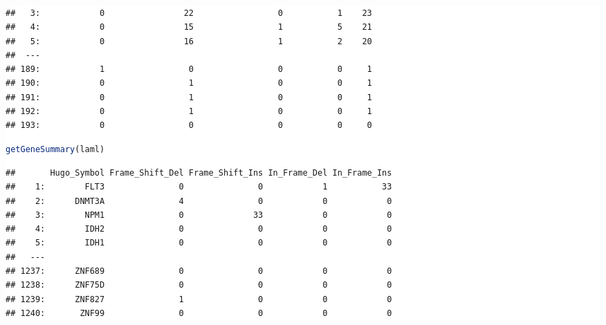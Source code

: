     ##   3:            0                22                 0           1    23
    ##   4:            0                15                 1           5    21
    ##   5:            0                16                 1           2    20
    ##  ---                                                                   
    ## 189:            1                 0                 0           0     1
    ## 190:            0                 1                 0           0     1
    ## 191:            0                 1                 0           0     1
    ## 192:            0                 1                 0           0     1
    ## 193:            0                 0                 0           0     0

``` r
getGeneSummary(laml)
```

    ##       Hugo_Symbol Frame_Shift_Del Frame_Shift_Ins In_Frame_Del In_Frame_Ins
    ##    1:        FLT3               0               0            1           33
    ##    2:      DNMT3A               4               0            0            0
    ##    3:        NPM1               0              33            0            0
    ##    4:        IDH2               0               0            0            0
    ##    5:        IDH1               0               0            0            0
    ##   ---                                                                      
    ## 1237:      ZNF689               0               0            0            0
    ## 1238:      ZNF75D               0               0            0            0
    ## 1239:      ZNF827               1               0            0            0
    ## 1240:       ZNF99               0               0            0            0